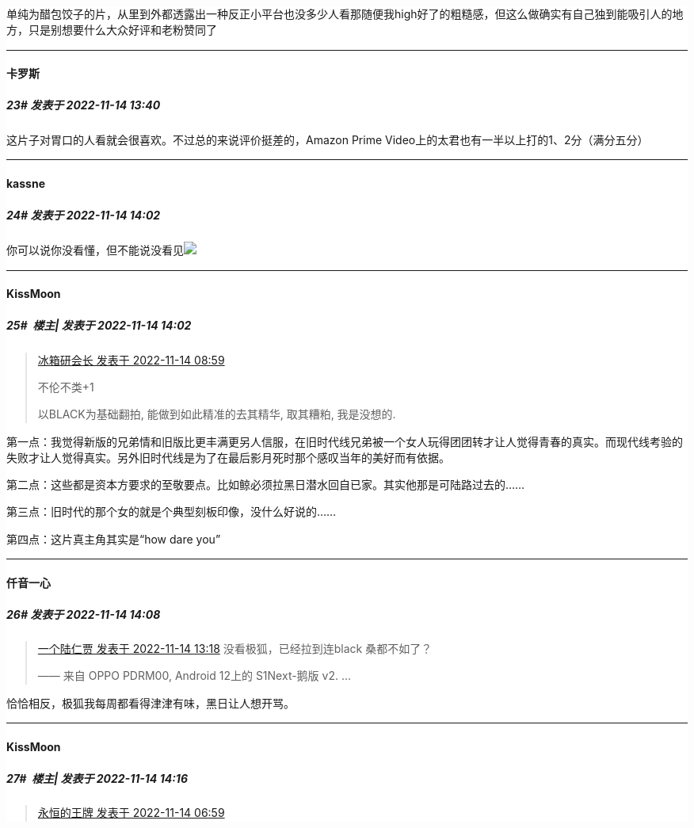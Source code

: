 单纯为醋包饺子的片，从里到外都透露出一种反正小平台也没多少人看那随便我high好了的粗糙感，但这么做确实有自己独到能吸引人的地方，只是别想要什么大众好评和老粉赞同了

*****

####  卡罗斯  
##### 23#       发表于 2022-11-14 13:40

这片子对胃口的人看就会很喜欢。不过总的来说评价挺差的，Amazon Prime Video上的太君也有一半以上打的1、2分（满分五分）

*****

####  kassne  
##### 24#       发表于 2022-11-14 14:02

你可以说你没看懂，但不能说没看见<img src="https://static.saraba1st.com/image/smiley/face2017/039.png" referrerpolicy="no-referrer">

*****

####  KissMoon  
##### 25#         楼主| 发表于 2022-11-14 14:02

<blockquote><a href="httphttps://bbs.saraba1st.com/2b/forum.php?mod=redirect&amp;goto=findpost&amp;pid=58424324&amp;ptid=2104829" target="_blank">冰箱研会长 发表于 2022-11-14 08:59</a>

不伦不类+1

以BLACK为基础翻拍, 能做到如此精准的去其精华, 取其糟粕, 我是没想的.</blockquote>
第一点：我觉得新版的兄弟情和旧版比更丰满更另人信服，在旧时代线兄弟被一个女人玩得团团转才让人觉得青春的真实。而现代线考验的失败才让人觉得真实。另外旧时代线是为了在最后影月死时那个感叹当年的美好而有依据。

第二点：这些都是资本方要求的至敬要点。比如鲸必须拉黑日潜水回自已家。其实他那是可陆路过去的……

第三点：旧时代的那个女的就是个典型刻板印像，没什么好说的……

第四点：这片真主角其实是“how dare you”

*****

####  仟音一心  
##### 26#       发表于 2022-11-14 14:08

<blockquote><a href="httphttps://bbs.saraba1st.com/2b/forum.php?mod=redirect&amp;goto=findpost&amp;pid=58428644&amp;ptid=2104829" target="_blank">一个陆仁贾 发表于 2022-11-14 13:18</a>
没看极狐，已经拉到连black 桑都不如了？

—— 来自 OPPO PDRM00, Android 12上的 S1Next-鹅版 v2. ...</blockquote>
恰恰相反，极狐我每周都看得津津有味，黑日让人想开骂。

*****

####  KissMoon  
##### 27#         楼主| 发表于 2022-11-14 14:16

<blockquote><a href="httphttps://bbs.saraba1st.com/2b/forum.php?mod=redirect&amp;goto=findpost&amp;pid=58423554&amp;ptid=2104829" target="_blank">永恒的王牌 发表于 2022-11-14 06:59</a>
